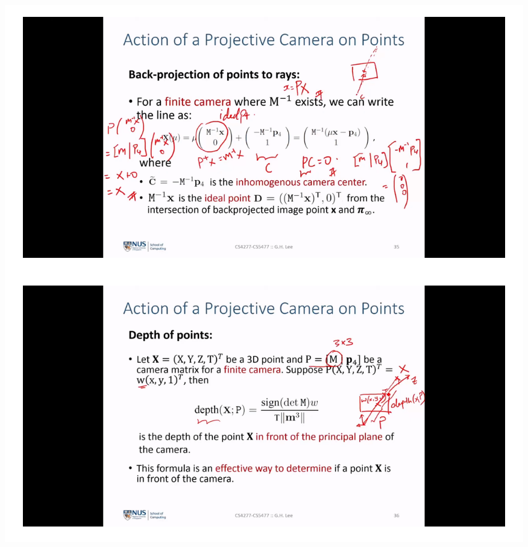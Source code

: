 <br>
<center><img src="../assets/img/vision/mvg/nus_lec5/2_3.png" alt="Drawing" style="width: 800px;"/></center>
<br>

<br>
<center><img src="../assets/img/vision/mvg/nus_lec5/2_4.png" alt="Drawing" style="width: 800px;"/></center>
<br>
